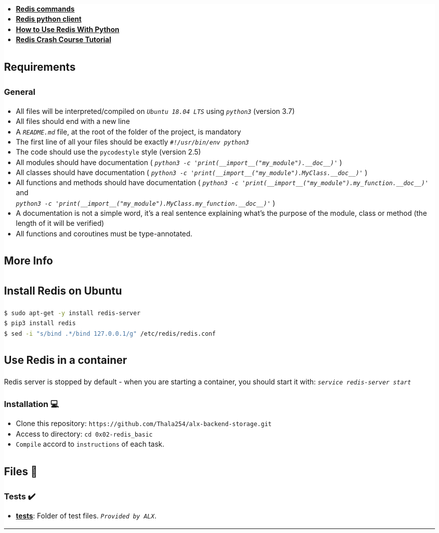 - **[Redis commands](https://redis.io/commands/)** 
- **[Redis python client](https://redis-py.readthedocs.io/en/stable/)** 
- **[How to Use Redis With Python](https://realpython.com/python-redis/)** 
- **[Redis Crash Course Tutorial](https://www.youtube.com/watch?v=Hbt56gFj998)**

## Requirements
### General

- All files will be interpreted/compiled on *`Ubuntu 18.04 LTS`* using *`python3`* (version 3.7)
- All files should end with a new line
- A  *` README.md `*  file, at the root of the folder of the project, is mandatory
- The first line of all your files should be exactly  *` #!/usr/bin/env python3 `* 
- The code should use the  ` pycodestyle `  style (version 2.5)
- All modules should have documentation ( *` python3 -c 'print(__import__("my_module").__doc__)' `* )
- All classes should have documentation ( *` python3 -c 'print(__import__("my_module").MyClass.__doc__)' `* )
- All functions and methods should have documentation ( *` python3 -c 'print(__import__("my_module").my_function.__doc__)' `*  and  
	*` python3 -c 'print(__import__("my_module").MyClass.my_function.__doc__)' `* )
- A documentation is not a simple word, it’s a real sentence explaining what’s the purpose of the module, class or method (the length of it will be verified)
- All functions and coroutines must be type-annotated.

## More Info
## Install Redis on Ubuntu

```bash
$ sudo apt-get -y install redis-server
$ pip3 install redis
$ sed -i "s/bind .*/bind 127.0.0.1/g" /etc/redis/redis.conf
```

## Use Redis in a container
Redis server is stopped by default - when you are starting a container, you should start it with: *` service redis-server start `* 

### Installation :computer:
	
- Clone this repository: `https://github.com/Thala254/alx-backend-storage.git`	
- Access to directory: `cd 0x02-redis_basic`
- `Compile` accord to `instructions` of each task.

## Files :file_folder:

### Tests :heavy_check_mark:

+ **[tests](./tests)**: Folder of test files. *`Provided by ALX`*.
		
---